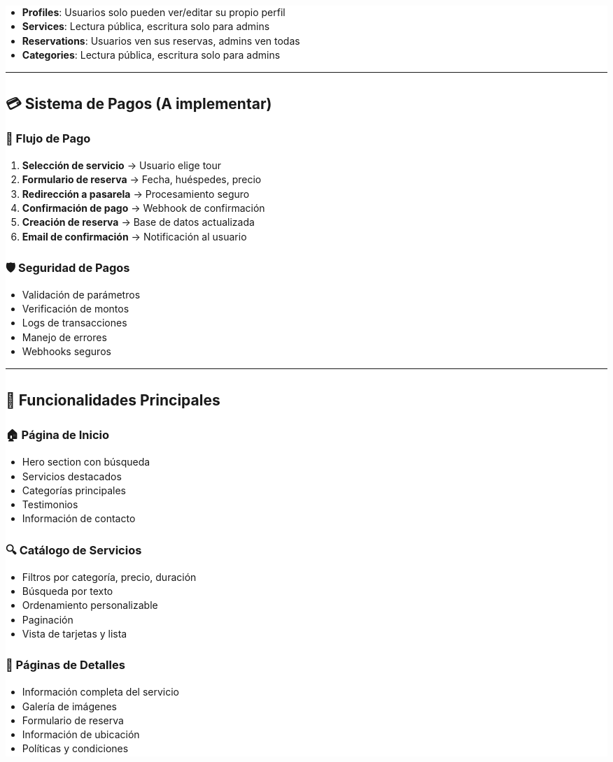 - **Profiles**: Usuarios solo pueden ver/editar su propio perfil
- **Services**: Lectura pública, escritura solo para admins
- **Reservations**: Usuarios ven sus reservas, admins ven todas
- **Categories**: Lectura pública, escritura solo para admins

---

## 💳 Sistema de Pagos (A implementar)

### 🔄 Flujo de Pago

1. **Selección de servicio** → Usuario elige tour
2. **Formulario de reserva** → Fecha, huéspedes, precio
3. **Redirección a pasarela** → Procesamiento seguro
4. **Confirmación de pago** → Webhook de confirmación
5. **Creación de reserva** → Base de datos actualizada
6. **Email de confirmación** → Notificación al usuario

### 🛡️ Seguridad de Pagos

- Validación de parámetros
- Verificación de montos
- Logs de transacciones
- Manejo de errores
- Webhooks seguros

---

## 📱 Funcionalidades Principales

### 🏠 Página de Inicio
- Hero section con búsqueda
- Servicios destacados
- Categorías principales
- Testimonios
- Información de contacto

### 🔍 Catálogo de Servicios
- Filtros por categoría, precio, duración
- Búsqueda por texto
- Ordenamiento personalizable
- Paginación
- Vista de tarjetas y lista

### 📄 Páginas de Detalles
- Información completa del servicio
- Galería de imágenes
- Formulario de reserva
- Información de ubicación
- Políticas y condiciones
